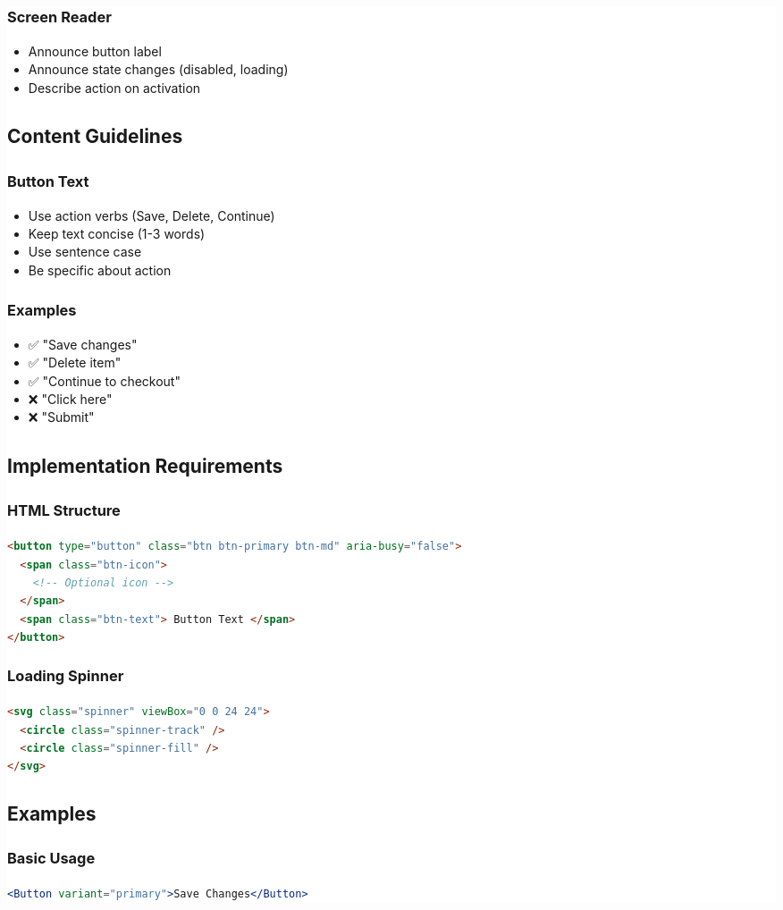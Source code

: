 ### Screen Reader

- Announce button label
- Announce state changes (disabled, loading)
- Describe action on activation

## Content Guidelines

### Button Text

- Use action verbs (Save, Delete, Continue)
- Keep text concise (1-3 words)
- Use sentence case
- Be specific about action

### Examples

- ✅ "Save changes"
- ✅ "Delete item"
- ✅ "Continue to checkout"
- ❌ "Click here"
- ❌ "Submit"

## Implementation Requirements

### HTML Structure

```html
<button type="button" class="btn btn-primary btn-md" aria-busy="false">
  <span class="btn-icon">
    <!-- Optional icon -->
  </span>
  <span class="btn-text"> Button Text </span>
</button>
```

### Loading Spinner

```html
<svg class="spinner" viewBox="0 0 24 24">
  <circle class="spinner-track" />
  <circle class="spinner-fill" />
</svg>
```

## Examples

### Basic Usage

```jsx
<Button variant="primary">Save Changes</Button>
```
